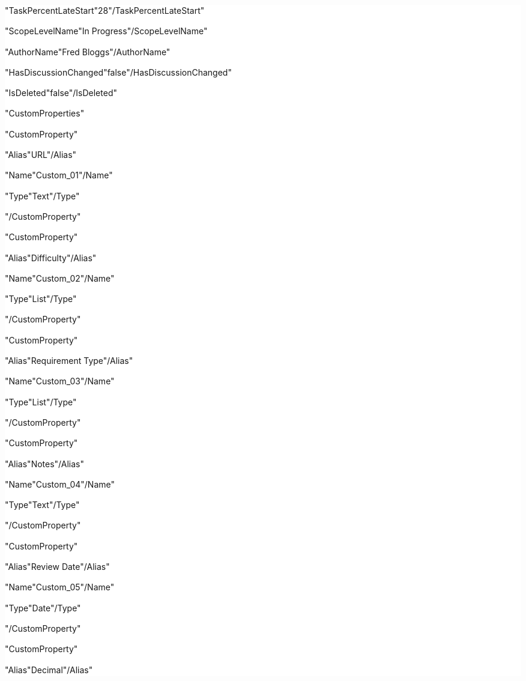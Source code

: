"TaskPercentLateStart"28"/TaskPercentLateStart"

"ScopeLevelName"In Progress"/ScopeLevelName"

"AuthorName"Fred Bloggs"/AuthorName"

"HasDiscussionChanged"false"/HasDiscussionChanged"

"IsDeleted"false"/IsDeleted"

"CustomProperties"

"CustomProperty"

"Alias"URL"/Alias"

"Name"Custom\_01"/Name"

"Type"Text"/Type"

"/CustomProperty"

"CustomProperty"

"Alias"Difficulty"/Alias"

"Name"Custom\_02"/Name"

"Type"List"/Type"

"/CustomProperty"

"CustomProperty"

"Alias"Requirement Type"/Alias"

"Name"Custom\_03"/Name"

"Type"List"/Type"

"/CustomProperty"

"CustomProperty"

"Alias"Notes"/Alias"

"Name"Custom\_04"/Name"

"Type"Text"/Type"

"/CustomProperty"

"CustomProperty"

"Alias"Review Date"/Alias"

"Name"Custom\_05"/Name"

"Type"Date"/Type"

"/CustomProperty"

"CustomProperty"

"Alias"Decimal"/Alias"
